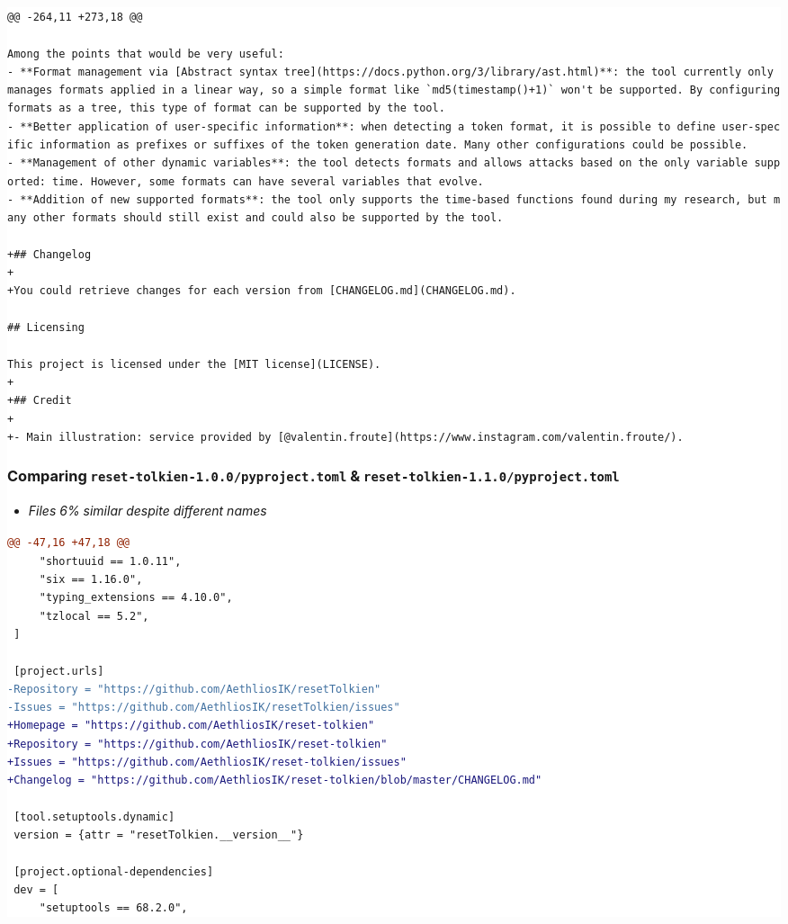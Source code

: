  ```
@@ -264,11 +273,18 @@
 
 Among the points that would be very useful:
 - **Format management via [Abstract syntax tree](https://docs.python.org/3/library/ast.html)**: the tool currently only manages formats applied in a linear way, so a simple format like `md5(timestamp()+1)` won't be supported. By configuring formats as a tree, this type of format can be supported by the tool.
 - **Better application of user-specific information**: when detecting a token format, it is possible to define user-specific information as prefixes or suffixes of the token generation date. Many other configurations could be possible.
 - **Management of other dynamic variables**: the tool detects formats and allows attacks based on the only variable supported: time. However, some formats can have several variables that evolve.
 - **Addition of new supported formats**: the tool only supports the time-based functions found during my research, but many other formats should still exist and could also be supported by the tool.
 
+## Changelog
+
+You could retrieve changes for each version from [CHANGELOG.md](CHANGELOG.md).
 
 ## Licensing
 
 This project is licensed under the [MIT license](LICENSE).
+
+## Credit
+
+- Main illustration: service provided by [@valentin.froute](https://www.instagram.com/valentin.froute/).
```

### Comparing `reset-tolkien-1.0.0/pyproject.toml` & `reset-tolkien-1.1.0/pyproject.toml`

 * *Files 6% similar despite different names*

```diff
@@ -47,16 +47,18 @@
     "shortuuid == 1.0.11",
     "six == 1.16.0",
     "typing_extensions == 4.10.0",
     "tzlocal == 5.2",
 ]
 
 [project.urls]
-Repository = "https://github.com/AethliosIK/resetTolkien"
-Issues = "https://github.com/AethliosIK/resetTolkien/issues"
+Homepage = "https://github.com/AethliosIK/reset-tolkien"
+Repository = "https://github.com/AethliosIK/reset-tolkien"
+Issues = "https://github.com/AethliosIK/reset-tolkien/issues"
+Changelog = "https://github.com/AethliosIK/reset-tolkien/blob/master/CHANGELOG.md"
 
 [tool.setuptools.dynamic]
 version = {attr = "resetTolkien.__version__"}
 
 [project.optional-dependencies]
 dev = [
     "setuptools == 68.2.0",
```
